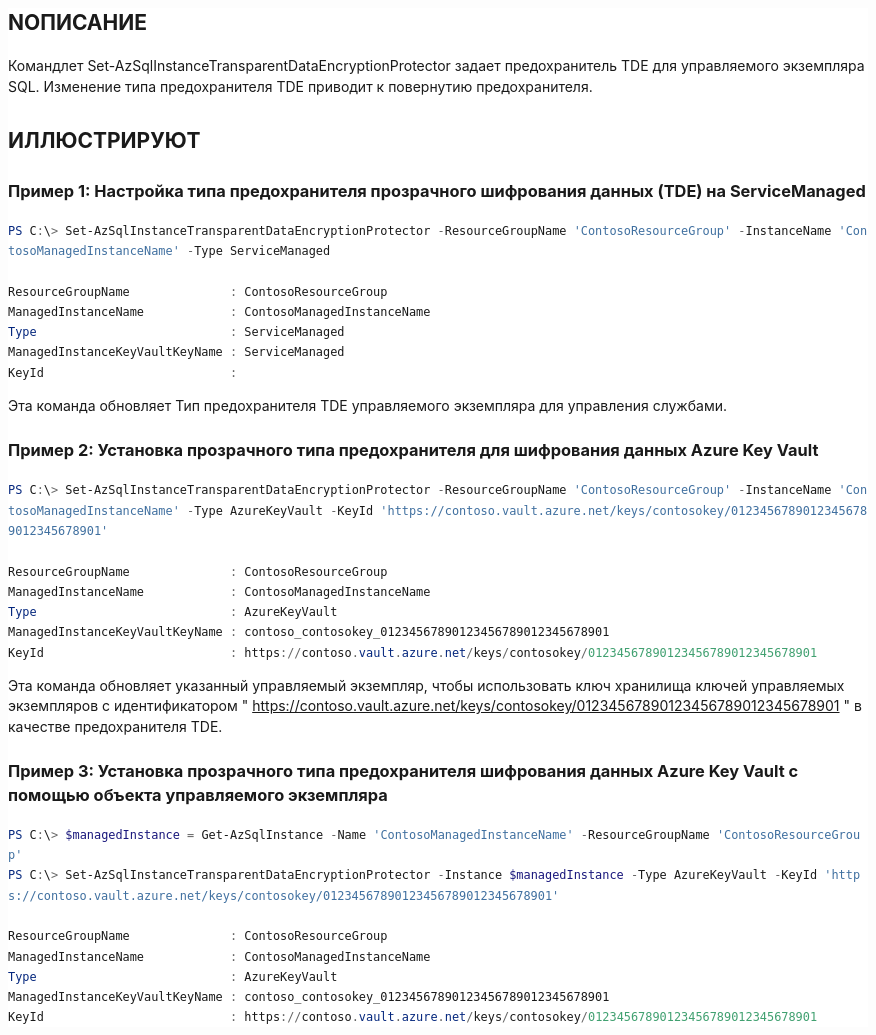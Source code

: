 ## NОПИСАНИЕ
Командлет Set-AzSqlInstanceTransparentDataEncryptionProtector задает предохранитель TDE для управляемого экземпляра SQL. Изменение типа предохранителя TDE приводит к повернутию предохранителя.

## ИЛЛЮСТРИРУЮТ

### Пример 1: Настройка типа предохранителя прозрачного шифрования данных (TDE) на ServiceManaged
```powershell
PS C:\> Set-AzSqlInstanceTransparentDataEncryptionProtector -ResourceGroupName 'ContosoResourceGroup' -InstanceName 'ContosoManagedInstanceName' -Type ServiceManaged

ResourceGroupName              : ContosoResourceGroup
ManagedInstanceName            : ContosoManagedInstanceName
Type                           : ServiceManaged
ManagedInstanceKeyVaultKeyName : ServiceManaged
KeyId                          :
```

Эта команда обновляет Тип предохранителя TDE управляемого экземпляра для управления службами.

### Пример 2: Установка прозрачного типа предохранителя для шифрования данных Azure Key Vault
```powershell
PS C:\> Set-AzSqlInstanceTransparentDataEncryptionProtector -ResourceGroupName 'ContosoResourceGroup' -InstanceName 'ContosoManagedInstanceName' -Type AzureKeyVault -KeyId 'https://contoso.vault.azure.net/keys/contosokey/01234567890123456789012345678901'

ResourceGroupName              : ContosoResourceGroup
ManagedInstanceName            : ContosoManagedInstanceName
Type                           : AzureKeyVault
ManagedInstanceKeyVaultKeyName : contoso_contosokey_01234567890123456789012345678901
KeyId                          : https://contoso.vault.azure.net/keys/contosokey/01234567890123456789012345678901
```

Эта команда обновляет указанный управляемый экземпляр, чтобы использовать ключ хранилища ключей управляемых экземпляров с идентификатором " https://contoso.vault.azure.net/keys/contosokey/01234567890123456789012345678901 " в качестве предохранителя TDE.

### Пример 3: Установка прозрачного типа предохранителя шифрования данных Azure Key Vault с помощью объекта управляемого экземпляра
```powershell
PS C:\> $managedInstance = Get-AzSqlInstance -Name 'ContosoManagedInstanceName' -ResourceGroupName 'ContosoResourceGroup'
PS C:\> Set-AzSqlInstanceTransparentDataEncryptionProtector -Instance $managedInstance -Type AzureKeyVault -KeyId 'https://contoso.vault.azure.net/keys/contosokey/01234567890123456789012345678901'

ResourceGroupName              : ContosoResourceGroup
ManagedInstanceName            : ContosoManagedInstanceName
Type                           : AzureKeyVault
ManagedInstanceKeyVaultKeyName : contoso_contosokey_01234567890123456789012345678901
KeyId                          : https://contoso.vault.azure.net/keys/contosokey/01234567890123456789012345678901
```
